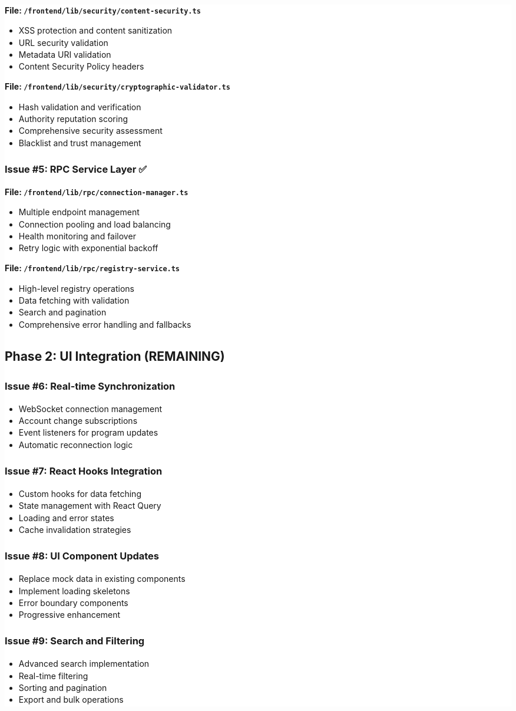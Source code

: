 **File: `/frontend/lib/security/content-security.ts`**
- XSS protection and content sanitization
- URL security validation
- Metadata URI validation
- Content Security Policy headers

**File: `/frontend/lib/security/cryptographic-validator.ts`**
- Hash validation and verification
- Authority reputation scoring
- Comprehensive security assessment
- Blacklist and trust management

### Issue #5: RPC Service Layer ✅
**File: `/frontend/lib/rpc/connection-manager.ts`**
- Multiple endpoint management
- Connection pooling and load balancing
- Health monitoring and failover
- Retry logic with exponential backoff

**File: `/frontend/lib/rpc/registry-service.ts`**
- High-level registry operations
- Data fetching with validation
- Search and pagination
- Comprehensive error handling and fallbacks

## Phase 2: UI Integration (REMAINING)

### Issue #6: Real-time Synchronization
- WebSocket connection management
- Account change subscriptions
- Event listeners for program updates
- Automatic reconnection logic

### Issue #7: React Hooks Integration
- Custom hooks for data fetching
- State management with React Query
- Loading and error states
- Cache invalidation strategies

### Issue #8: UI Component Updates
- Replace mock data in existing components
- Implement loading skeletons
- Error boundary components
- Progressive enhancement

### Issue #9: Search and Filtering
- Advanced search implementation
- Real-time filtering
- Sorting and pagination
- Export and bulk operations
